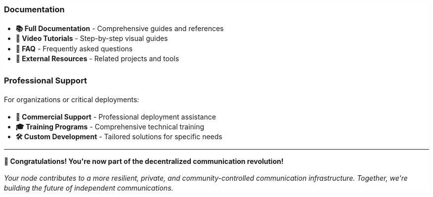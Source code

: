 ### **Documentation**
- **📚 Full Documentation** - Comprehensive guides and references
- **🎥 Video Tutorials** - Step-by-step visual guides  
- **📖 FAQ** - Frequently asked questions
- **🔗 External Resources** - Related projects and tools

### **Professional Support**
For organizations or critical deployments:
- **🏢 Commercial Support** - Professional deployment assistance
- **🎓 Training Programs** - Comprehensive technical training
- **🛠️ Custom Development** - Tailored solutions for specific needs

---

**🎊 Congratulations! You're now part of the decentralized communication revolution!**

*Your node contributes to a more resilient, private, and community-controlled communication infrastructure. Together, we're building the future of independent communications.*
